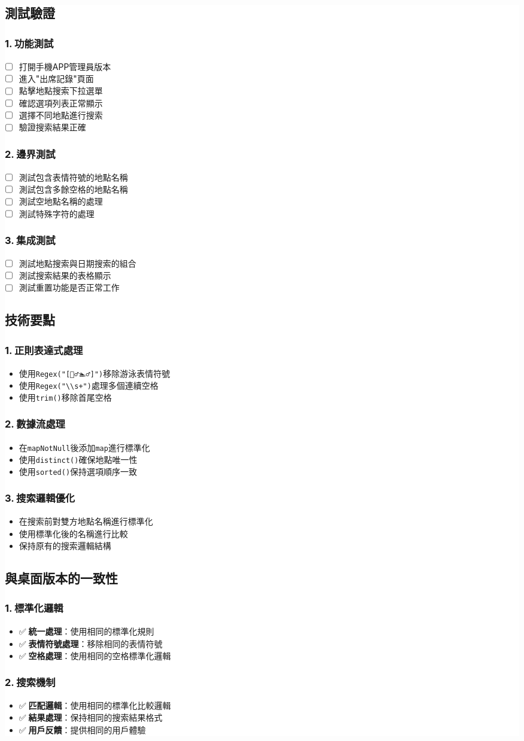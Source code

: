 ## 測試驗證

### 1. 功能測試
- [ ] 打開手機APP管理員版本
- [ ] 進入"出席記錄"頁面
- [ ] 點擊地點搜索下拉選單
- [ ] 確認選項列表正常顯示
- [ ] 選擇不同地點進行搜索
- [ ] 驗證搜索結果正確

### 2. 邊界測試
- [ ] 測試包含表情符號的地點名稱
- [ ] 測試包含多餘空格的地點名稱
- [ ] 測試空地點名稱的處理
- [ ] 測試特殊字符的處理

### 3. 集成測試
- [ ] 測試地點搜索與日期搜索的組合
- [ ] 測試搜索結果的表格顯示
- [ ] 測試重置功能是否正常工作

## 技術要點

### 1. 正則表達式處理
- 使用`Regex("[🏊‍♂🏊♂]")`移除游泳表情符號
- 使用`Regex("\\s+")`處理多個連續空格
- 使用`trim()`移除首尾空格

### 2. 數據流處理
- 在`mapNotNull`後添加`map`進行標準化
- 使用`distinct()`確保地點唯一性
- 使用`sorted()`保持選項順序一致

### 3. 搜索邏輯優化
- 在搜索前對雙方地點名稱進行標準化
- 使用標準化後的名稱進行比較
- 保持原有的搜索邏輯結構

## 與桌面版本的一致性

### 1. 標準化邏輯
- ✅ **統一處理**：使用相同的標準化規則
- ✅ **表情符號處理**：移除相同的表情符號
- ✅ **空格處理**：使用相同的空格標準化邏輯

### 2. 搜索機制
- ✅ **匹配邏輯**：使用相同的標準化比較邏輯
- ✅ **結果處理**：保持相同的搜索結果格式
- ✅ **用戶反饋**：提供相同的用戶體驗
